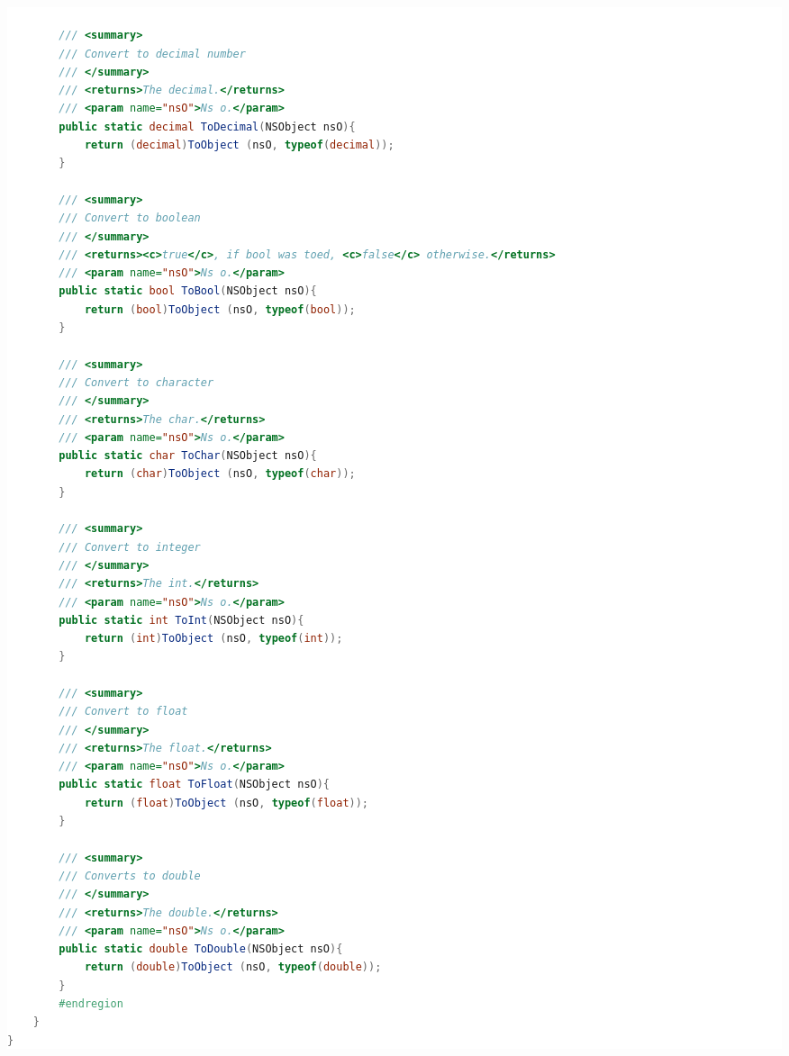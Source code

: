 ```csharp

        /// <summary>
        /// Convert to decimal number
        /// </summary>
        /// <returns>The decimal.</returns>
        /// <param name="nsO">Ns o.</param>
        public static decimal ToDecimal(NSObject nsO){
            return (decimal)ToObject (nsO, typeof(decimal));
        }

        /// <summary>
        /// Convert to boolean
        /// </summary>
        /// <returns><c>true</c>, if bool was toed, <c>false</c> otherwise.</returns>
        /// <param name="nsO">Ns o.</param>
        public static bool ToBool(NSObject nsO){
            return (bool)ToObject (nsO, typeof(bool));
        }

        /// <summary>
        /// Convert to character
        /// </summary>
        /// <returns>The char.</returns>
        /// <param name="nsO">Ns o.</param>
        public static char ToChar(NSObject nsO){
            return (char)ToObject (nsO, typeof(char));
        }

        /// <summary>
        /// Convert to integer
        /// </summary>
        /// <returns>The int.</returns>
        /// <param name="nsO">Ns o.</param>
        public static int ToInt(NSObject nsO){
            return (int)ToObject (nsO, typeof(int));
        }

        /// <summary>
        /// Convert to float
        /// </summary>
        /// <returns>The float.</returns>
        /// <param name="nsO">Ns o.</param>
        public static float ToFloat(NSObject nsO){
            return (float)ToObject (nsO, typeof(float));
        }

        /// <summary>
        /// Converts to double
        /// </summary>
        /// <returns>The double.</returns>
        /// <param name="nsO">Ns o.</param>
        public static double ToDouble(NSObject nsO){
            return (double)ToObject (nsO, typeof(double));
        }
        #endregion
    }
}
```

